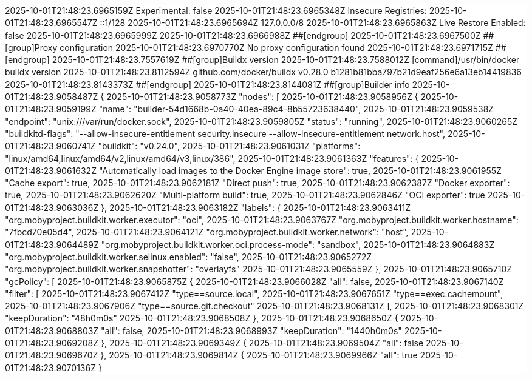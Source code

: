 2025-10-01T21:48:23.6965159Z  Experimental: false
2025-10-01T21:48:23.6965348Z  Insecure Registries:
2025-10-01T21:48:23.6965547Z   ::1/128
2025-10-01T21:48:23.6965694Z   127.0.0.0/8
2025-10-01T21:48:23.6965863Z  Live Restore Enabled: false
2025-10-01T21:48:23.6965999Z 
2025-10-01T21:48:23.6966988Z ##[endgroup]
2025-10-01T21:48:23.6967500Z ##[group]Proxy configuration
2025-10-01T21:48:23.6970770Z No proxy configuration found
2025-10-01T21:48:23.6971715Z ##[endgroup]
2025-10-01T21:48:23.7557619Z ##[group]Buildx version
2025-10-01T21:48:23.7588012Z [command]/usr/bin/docker buildx version
2025-10-01T21:48:23.8112594Z github.com/docker/buildx v0.28.0 b1281b81bba797b21d9eaf256e6a13eb14419836
2025-10-01T21:48:23.8143373Z ##[endgroup]
2025-10-01T21:48:23.8144081Z ##[group]Builder info
2025-10-01T21:48:23.9058487Z {
2025-10-01T21:48:23.9058773Z   "nodes": [
2025-10-01T21:48:23.9058956Z     {
2025-10-01T21:48:23.9059199Z       "name": "builder-54d1668b-0a40-40ea-89c4-8b55723638440",
2025-10-01T21:48:23.9059538Z       "endpoint": "unix:///var/run/docker.sock",
2025-10-01T21:48:23.9059805Z       "status": "running",
2025-10-01T21:48:23.9060265Z       "buildkitd-flags": "--allow-insecure-entitlement security.insecure --allow-insecure-entitlement network.host",
2025-10-01T21:48:23.9060741Z       "buildkit": "v0.24.0",
2025-10-01T21:48:23.9061031Z       "platforms": "linux/amd64,linux/amd64/v2,linux/amd64/v3,linux/386",
2025-10-01T21:48:23.9061363Z       "features": {
2025-10-01T21:48:23.9061632Z         "Automatically load images to the Docker Engine image store": true,
2025-10-01T21:48:23.9061955Z         "Cache export": true,
2025-10-01T21:48:23.9062181Z         "Direct push": true,
2025-10-01T21:48:23.9062387Z         "Docker exporter": true,
2025-10-01T21:48:23.9062620Z         "Multi-platform build": true,
2025-10-01T21:48:23.9062846Z         "OCI exporter": true
2025-10-01T21:48:23.9063036Z       },
2025-10-01T21:48:23.9063182Z       "labels": {
2025-10-01T21:48:23.9063411Z         "org.mobyproject.buildkit.worker.executor": "oci",
2025-10-01T21:48:23.9063767Z         "org.mobyproject.buildkit.worker.hostname": "7fbcd70e05d4",
2025-10-01T21:48:23.9064121Z         "org.mobyproject.buildkit.worker.network": "host",
2025-10-01T21:48:23.9064489Z         "org.mobyproject.buildkit.worker.oci.process-mode": "sandbox",
2025-10-01T21:48:23.9064883Z         "org.mobyproject.buildkit.worker.selinux.enabled": "false",
2025-10-01T21:48:23.9065272Z         "org.mobyproject.buildkit.worker.snapshotter": "overlayfs"
2025-10-01T21:48:23.9065559Z       },
2025-10-01T21:48:23.9065710Z       "gcPolicy": [
2025-10-01T21:48:23.9065875Z         {
2025-10-01T21:48:23.9066028Z           "all": false,
2025-10-01T21:48:23.9067140Z           "filter": [
2025-10-01T21:48:23.9067412Z             "type==source.local",
2025-10-01T21:48:23.9067651Z             "type==exec.cachemount",
2025-10-01T21:48:23.9067906Z             "type==source.git.checkout"
2025-10-01T21:48:23.9068131Z           ],
2025-10-01T21:48:23.9068301Z           "keepDuration": "48h0m0s"
2025-10-01T21:48:23.9068508Z         },
2025-10-01T21:48:23.9068650Z         {
2025-10-01T21:48:23.9068803Z           "all": false,
2025-10-01T21:48:23.9068993Z           "keepDuration": "1440h0m0s"
2025-10-01T21:48:23.9069208Z         },
2025-10-01T21:48:23.9069349Z         {
2025-10-01T21:48:23.9069504Z           "all": false
2025-10-01T21:48:23.9069670Z         },
2025-10-01T21:48:23.9069814Z         {
2025-10-01T21:48:23.9069966Z           "all": true
2025-10-01T21:48:23.9070136Z         }